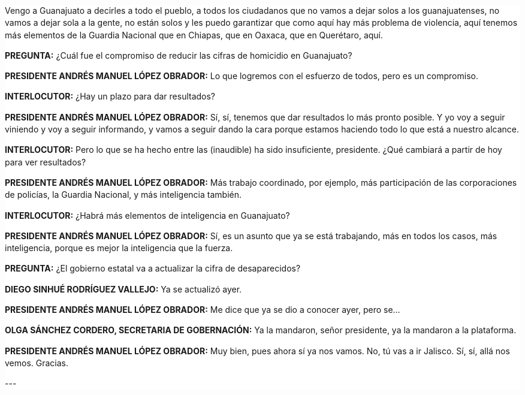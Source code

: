 Vengo a Guanajuato a decirles a todo el pueblo, a todos los ciudadanos que no
vamos a dejar solos a los guanajuatenses, no vamos a dejar sola a la gente, no
están solos y les puedo garantizar que como aquí hay más problema de
violencia, aquí tenemos más elementos de la Guardia Nacional que en Chiapas,
que en Oaxaca, que en Querétaro, aquí.

**PREGUNTA:** ¿Cuál fue el compromiso de reducir las cifras de homicidio en
Guanajuato?

**PRESIDENTE ANDRÉS MANUEL LÓPEZ OBRADOR:** Lo que logremos con el esfuerzo de
todos, pero es un compromiso.

**INTERLOCUTOR:** ¿Hay un plazo para dar resultados?

**PRESIDENTE ANDRÉS MANUEL LÓPEZ OBRADOR:** Sí, sí, tenemos que dar resultados
lo más pronto posible. Y yo voy a seguir viniendo y voy a seguir informando, y
vamos a seguir dando la cara porque estamos haciendo todo lo que está a
nuestro alcance.

**INTERLOCUTOR:** Pero lo que se ha hecho entre las (inaudible) ha sido
insuficiente, presidente. ¿Qué cambiará a partir de hoy para ver resultados?

**PRESIDENTE ANDRÉS MANUEL LÓPEZ OBRADOR:** Más trabajo coordinado, por
ejemplo, más participación de las corporaciones de policías, la Guardia
Nacional, y más inteligencia también.

**INTERLOCUTOR:** ¿Habrá más elementos de inteligencia en Guanajuato?

**PRESIDENTE ANDRÉS MANUEL LÓPEZ OBRADOR:** Sí, es un asunto que ya se está
trabajando, más en todos los casos, más inteligencia, porque es mejor la
inteligencia que la fuerza.

**PREGUNTA:** ¿El gobierno estatal va a actualizar la cifra de desaparecidos?

**DIEGO SINHUÉ RODRÍGUEZ VALLEJO:** Ya se actualizó ayer.

**PRESIDENTE ANDRÉS MANUEL LÓPEZ OBRADOR:** Me dice que ya se dio a conocer
ayer, pero se…

**OLGA SÁNCHEZ CORDERO, SECRETARIA DE GOBERNACIÓN:** Ya la mandaron, señor
presidente, ya la mandaron a la plataforma.

**PRESIDENTE ANDRÉS MANUEL LÓPEZ OBRADOR:** Muy bien, pues ahora sí ya nos
vamos. No, tú vas a ir Jalisco. Sí, sí, allá nos vemos. Gracias.

\---

